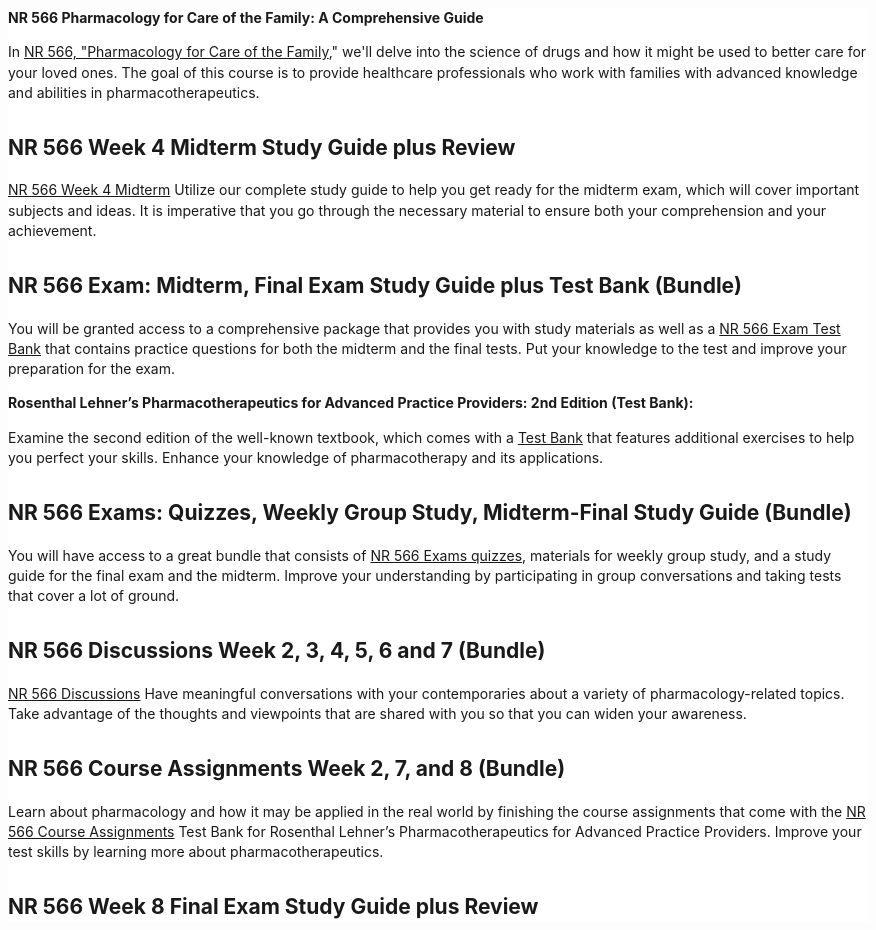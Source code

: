 **NR 566 Pharmacology for Care of the Family: A Comprehensive Guide**

In [NR 566, "Pharmacology for Care of the Family](http://www.nursingschooltutors.com/)," we'll delve into the science of drugs and how it might be used to better care for your loved ones. The goal of this course is to provide healthcare professionals who work with families with advanced knowledge and abilities in pharmacotherapeutics.

## NR 566 Week 4 Midterm Study Guide plus Review

[NR 566 Week 4 Midterm](http://www.nursingschooltutors.com/) Utilize our complete study guide to help you get ready for the midterm exam, which will cover important subjects and ideas. It is imperative that you go through the necessary material to ensure both your comprehension and your achievement.

## NR 566 Exam: Midterm, Final Exam Study Guide plus Test Bank (Bundle)

You will be granted access to a comprehensive package that provides you with study materials as well as a [NR 566 Exam Test Bank](http://www.nursingschooltutors.com/) that contains practice questions for both the midterm and the final tests. Put your knowledge to the test and improve your preparation for the exam.

**Rosenthal Lehner’s Pharmacotherapeutics for Advanced Practice Providers: 2nd Edition (Test Bank):**

Examine the second edition of the well-known textbook, which comes with a [Test Bank](http://www.nursingschooltutors.com/) that features additional exercises to help you perfect your skills. Enhance your knowledge of pharmacotherapy and its applications.

## NR 566 Exams: Quizzes, Weekly Group Study, Midterm-Final Study Guide (Bundle)

You will have access to a great bundle that consists of [NR 566 Exams quizzes](http://www.nursingschooltutors.com/), materials for weekly group study, and a study guide for the final exam and the midterm. Improve your understanding by participating in group conversations and taking tests that cover a lot of ground.

## NR 566 Discussions Week 2, 3, 4, 5, 6 and 7 (Bundle)

[NR 566 Discussions](http://www.nursingschooltutors.com/) Have meaningful conversations with your contemporaries about a variety of pharmacology-related topics. Take advantage of the thoughts and viewpoints that are shared with you so that you can widen your awareness.

## NR 566 Course Assignments Week 2, 7, and 8 (Bundle)

Learn about pharmacology and how it may be applied in the real world by finishing the course assignments that come with the [NR 566 Course Assignments](http://www.nursingschooltutors.com/) Test Bank for Rosenthal Lehner’s Pharmacotherapeutics for Advanced Practice Providers. Improve your test skills by learning more about pharmacotherapeutics.

## NR 566 Week 8 Final Exam Study Guide plus Review
